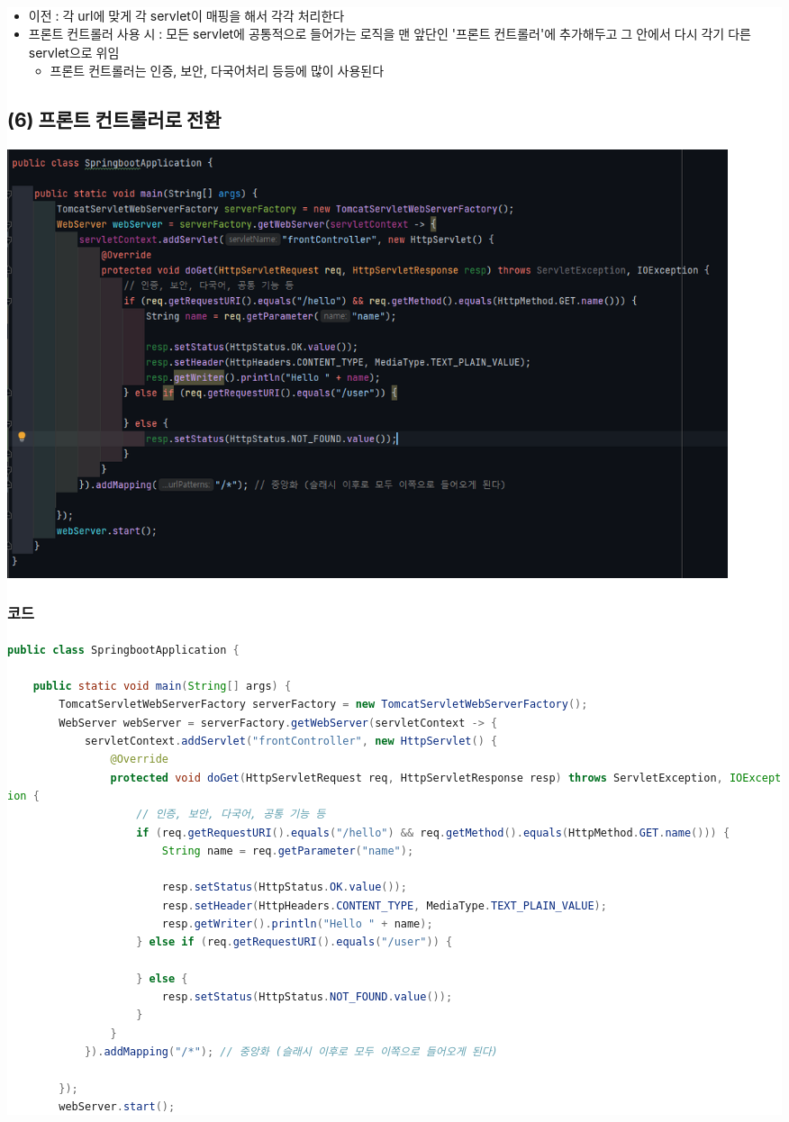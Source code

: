 - 이전 : 각 url에 맞게 각 servlet이 매핑을 해서 각각 처리한다
- 프론트 컨트롤러 사용 시 : 모든 servlet에 공통적으로 들어가는 로직을 맨 앞단인 '프론트 컨트롤러'에 추가해두고 그 안에서 다시 각기 다른 servlet으로 위임
    - 프론트 컨트롤러는 인증, 보안, 다국어처리 등등에 많이 사용된다

## (6) 프론트 컨트롤러로 전환

<img alt="img_17.png" src="img_17.png" width="800"/>

### 코드

```java
public class SpringbootApplication {

    public static void main(String[] args) {
        TomcatServletWebServerFactory serverFactory = new TomcatServletWebServerFactory();
        WebServer webServer = serverFactory.getWebServer(servletContext -> {
            servletContext.addServlet("frontController", new HttpServlet() {
                @Override
                protected void doGet(HttpServletRequest req, HttpServletResponse resp) throws ServletException, IOException {
                    // 인증, 보안, 다국어, 공통 기능 등
                    if (req.getRequestURI().equals("/hello") && req.getMethod().equals(HttpMethod.GET.name())) {
                        String name = req.getParameter("name");

                        resp.setStatus(HttpStatus.OK.value());
                        resp.setHeader(HttpHeaders.CONTENT_TYPE, MediaType.TEXT_PLAIN_VALUE);
                        resp.getWriter().println("Hello " + name);
                    } else if (req.getRequestURI().equals("/user")) {

                    } else {
                        resp.setStatus(HttpStatus.NOT_FOUND.value());
                    }
                }
            }).addMapping("/*"); // 중앙화 (슬래시 이후로 모두 이쪽으로 들어오게 된다)

        });
        webServer.start();
```